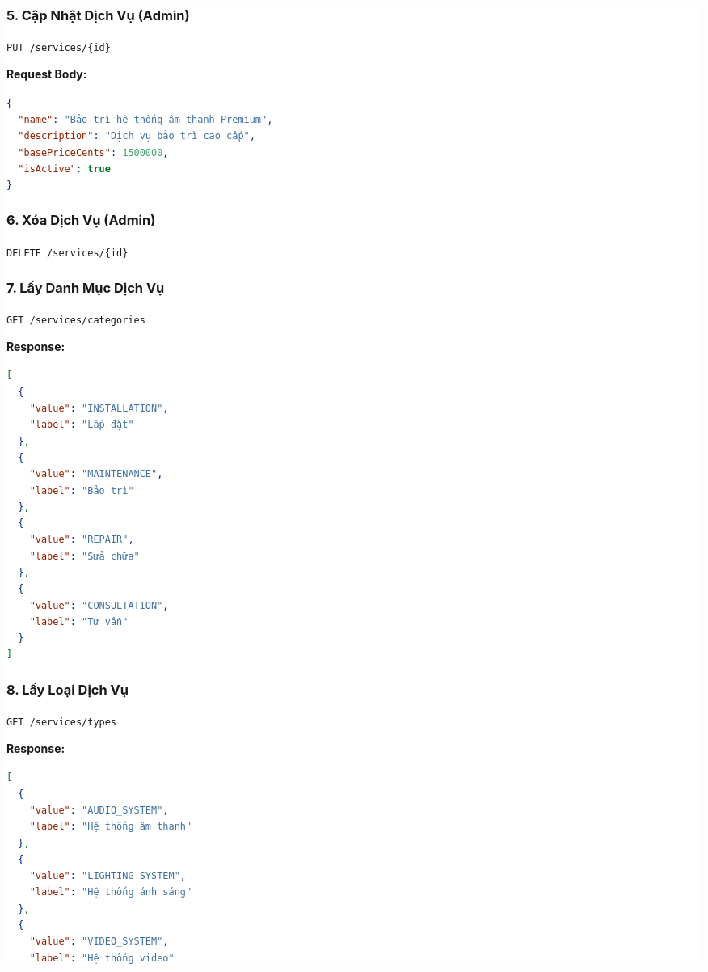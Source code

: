 ### 5. Cập Nhật Dịch Vụ (Admin)
```http
PUT /services/{id}
```

**Request Body:**
```json
{
  "name": "Bảo trì hệ thống âm thanh Premium",
  "description": "Dịch vụ bảo trì cao cấp",
  "basePriceCents": 1500000,
  "isActive": true
}
```

### 6. Xóa Dịch Vụ (Admin)
```http
DELETE /services/{id}
```

### 7. Lấy Danh Mục Dịch Vụ
```http
GET /services/categories
```

**Response:**
```json
[
  {
    "value": "INSTALLATION",
    "label": "Lắp đặt"
  },
  {
    "value": "MAINTENANCE",
    "label": "Bảo trì"
  },
  {
    "value": "REPAIR",
    "label": "Sửa chữa"
  },
  {
    "value": "CONSULTATION",
    "label": "Tư vấn"
  }
]
```

### 8. Lấy Loại Dịch Vụ
```http
GET /services/types
```

**Response:**
```json
[
  {
    "value": "AUDIO_SYSTEM",
    "label": "Hệ thống âm thanh"
  },
  {
    "value": "LIGHTING_SYSTEM",
    "label": "Hệ thống ánh sáng"
  },
  {
    "value": "VIDEO_SYSTEM",
    "label": "Hệ thống video"
```
